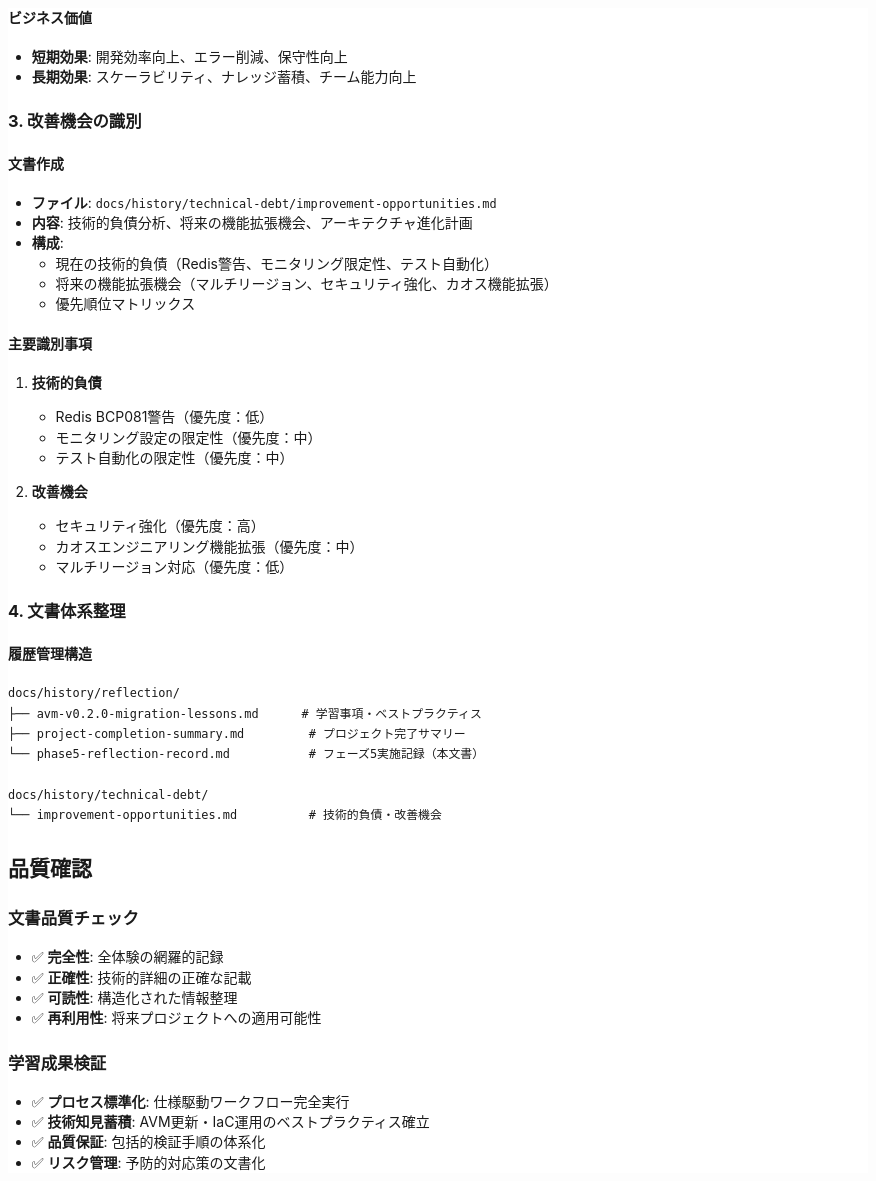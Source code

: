 #### ビジネス価値
- **短期効果**: 開発効率向上、エラー削減、保守性向上
- **長期効果**: スケーラビリティ、ナレッジ蓄積、チーム能力向上

### 3. 改善機会の識別
#### 文書作成
- **ファイル**: `docs/history/technical-debt/improvement-opportunities.md`
- **内容**: 技術的負債分析、将来の機能拡張機会、アーキテクチャ進化計画
- **構成**:
  - 現在の技術的負債（Redis警告、モニタリング限定性、テスト自動化）
  - 将来の機能拡張機会（マルチリージョン、セキュリティ強化、カオス機能拡張）
  - 優先順位マトリックス

#### 主要識別事項
1. **技術的負債**
   - Redis BCP081警告（優先度：低）
   - モニタリング設定の限定性（優先度：中）
   - テスト自動化の限定性（優先度：中）

2. **改善機会**
   - セキュリティ強化（優先度：高）
   - カオスエンジニアリング機能拡張（優先度：中）
   - マルチリージョン対応（優先度：低）

### 4. 文書体系整理
#### 履歴管理構造
```
docs/history/reflection/
├── avm-v0.2.0-migration-lessons.md      # 学習事項・ベストプラクティス
├── project-completion-summary.md         # プロジェクト完了サマリー
└── phase5-reflection-record.md           # フェーズ5実施記録（本文書）

docs/history/technical-debt/
└── improvement-opportunities.md          # 技術的負債・改善機会
```

## 品質確認

### 文書品質チェック
- ✅ **完全性**: 全体験の網羅的記録
- ✅ **正確性**: 技術的詳細の正確な記載
- ✅ **可読性**: 構造化された情報整理
- ✅ **再利用性**: 将来プロジェクトへの適用可能性

### 学習成果検証
- ✅ **プロセス標準化**: 仕様駆動ワークフロー完全実行
- ✅ **技術知見蓄積**: AVM更新・IaC運用のベストプラクティス確立
- ✅ **品質保証**: 包括的検証手順の体系化
- ✅ **リスク管理**: 予防的対応策の文書化
